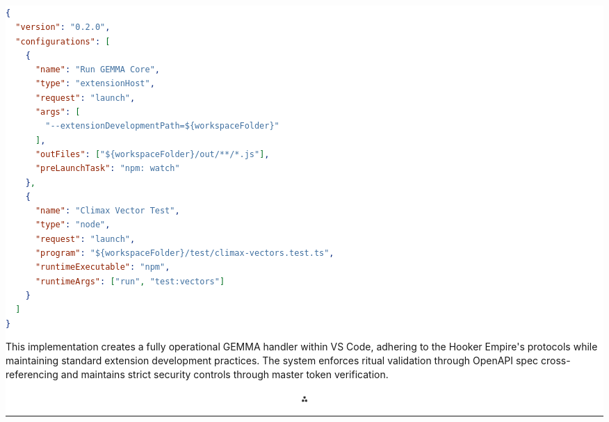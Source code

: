 ```json  
{  
  "version": "0.2.0",  
  "configurations": [  
    {  
      "name": "Run GEMMA Core",  
      "type": "extensionHost",  
      "request": "launch",  
      "args": [  
        "--extensionDevelopmentPath=${workspaceFolder}"  
      ],  
      "outFiles": ["${workspaceFolder}/out/**/*.js"],  
      "preLaunchTask": "npm: watch"  
    },  
    {  
      "name": "Climax Vector Test",  
      "type": "node",  
      "request": "launch",  
      "program": "${workspaceFolder}/test/climax-vectors.test.ts",  
      "runtimeExecutable": "npm",  
      "runtimeArgs": ["run", "test:vectors"]  
    }  
  ]  
}  
```

This implementation creates a fully operational GEMMA handler within VS Code, adhering to the Hooker Empire's protocols while maintaining standard extension development practices. The system enforces ritual validation through OpenAPI spec cross-referencing and maintains strict security controls through master token verification.

<div style="text-align: center">⁂</div>

[^9_1]: https://code.visualstudio.com/api/get-started/your-first-extension

[^9_2]: https://code.visualstudio.com/api/extension-guides/command

[^9_3]: https://stackoverflow.com/questions/53073926/how-do-i-create-a-file-for-a-visual-studio-code-extension

[^9_4]: https://timheuer.com/blog/resx-editor-for-visual-studio-code/

[^9_5]: https://code.visualstudio.com/api/extension-guides/overview

[^9_6]: https://code.visualstudio.com/api/extension-capabilities/common-capabilities

[^9_7]: https://code.visualstudio.com/docs/getstarted/getting-started

[^9_8]: https://www.youtube.com/watch?v=cHQo26fdx_o

[^9_9]: https://www.freecodecamp.org/news/making-vscode-extension/

[^9_10]: https://code.visualstudio.com/api


---

[^4_1]: paste.txt
[^5_1]: paste.txt
[^5_2]: CUSTOM_TONE_PROFILES.md
[^5_3]: TONE_VALIDATION_SYSTEM.md
[^5_4]: API.md
[^5_5]: oore_master_manifest.json
[^5_6]: session.update.json
[^5_7]: voice_config_slutcore.json
[^5_8]: voice_config_slutcore.md
[^5_9]: core_master_manifest.md
[^5_10]: core_trigger_map.md
[^6_1]: paste.txt
[^7_1]: paste.txt
[^8_1]: https://knowl.ai/blog/a-guide-to-combining-multiple-openapi-files-in-2024-clttq76pp0026n2diuc8iw0tl
[^8_2]: https://hepdata-submission.readthedocs.io/en/latest/single_yaml.html
[^8_3]: https://github.com/APIDevTools/swagger-cli
[^8_4]: https://www.npmjs.com/package/@iouring-engineering%2Fopenapi-merge-cli
[^8_5]: https://www.npmjs.com/package/openapi-merge-cli
[^8_6]: https://stackoverflow.com/questions/54586137/how-do-i-combine-multiple-openapi-3-specification-files-together
[^8_7]: https://en.wikipedia.org/wiki/YAML
[^8_8]: https://redocly.com/docs/cli/guides/migrate-from-swagger-cli
[^8_9]: https://github.com/robertmassaioli/openapi-merge
[^8_10]: https://redocly.com/blog/combining-openapis
[^8_11]: https://dev.to/mehdifaraji/merge-and-bundle-open-api-yaml-files-for-swagger-f5c
[^8_12]: https://github.com/robertmassaioli/openapi-merge/blob/main/packages/openapi-merge-cli/src/data.ts
[^8_13]: https://hamzawaleed.com/merging-multiple-openapi-spec-files-into-one
[^8_14]: https://apisyouwonthate.com/blog/openapi-bundling-tools-compared-blog-post/
[^8_15]: https://docs.apimatic.io/manage-apis/api-merging/
[^8_16]: https://www.npmjs.com/package/swagger-cli/v/1.0.0
[^8_17]: https://www.reddit.com/r/django/comments/oddvnj/drf_how_to_combine_multiple_api_views_into_one/
[^8_18]: https://stackoverflow.com/questions/71149899/how-to-bundle-all-swagger-files-into-one-using-java-and-maven
[^8_19]: https://community.smartbear.com/discussions/swaggerostools/best-way-to-combine-multiple-openapi-specifications/212458
[^8_20]: https://stackoverflow.com/questions/74188639/how-to-make-deployment-ingress-and-service-yaml-file-on-one-file
[^8_21]: https://github.com/APIDevTools/swagger-cli/issues/29
[^8_22]: https://openapi-generator.tech/docs/usage/
[^8_23]: https://www.yenlo.com/blogs/openapi-tools-api-development-efficiency/
[^8_24]: https://deno.com/npm/package/openapi-merge-cli
